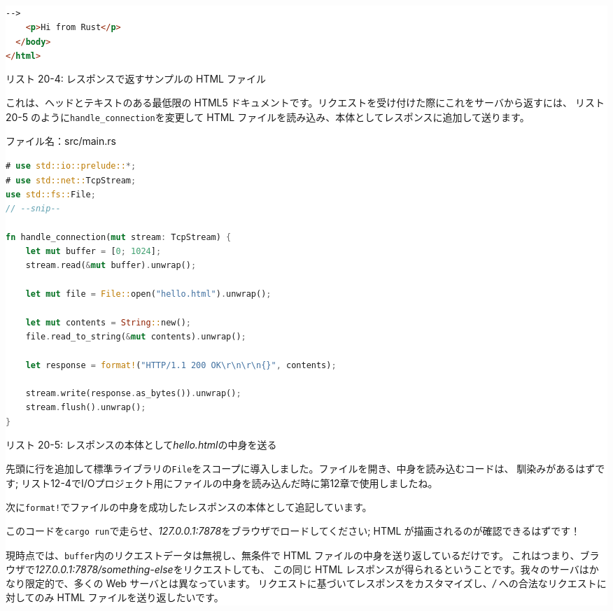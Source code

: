 ```html
-->
    <p>Hi from Rust</p>
  </body>
</html>
```



<span class="caption">リスト 20-4: レスポンスで返すサンプルの HTML ファイル</span>



これは、ヘッドとテキストのある最低限の HTML5 ドキュメントです。リクエストを受け付けた際にこれをサーバから返すには、
リスト 20-5 のように`handle_connection`を変更して HTML ファイルを読み込み、本体としてレスポンスに追加して送ります。



<span class="filename">ファイル名：src/main.rs</span>

```rust
# use std::io::prelude::*;
# use std::net::TcpStream;
use std::fs::File;
// --snip--

fn handle_connection(mut stream: TcpStream) {
    let mut buffer = [0; 1024];
    stream.read(&mut buffer).unwrap();

    let mut file = File::open("hello.html").unwrap();

    let mut contents = String::new();
    file.read_to_string(&mut contents).unwrap();

    let response = format!("HTTP/1.1 200 OK\r\n\r\n{}", contents);

    stream.write(response.as_bytes()).unwrap();
    stream.flush().unwrap();
}
```



<span class="caption">リスト 20-5: レスポンスの本体として*hello.html*の中身を送る</span>



先頭に行を追加して標準ライブラリの`File`をスコープに導入しました。ファイルを開き、中身を読み込むコードは、
馴染みがあるはずです; リスト12-4でI/Oプロジェクト用にファイルの中身を読み込んだ時に第12章で使用しましたね。



次に`format!`でファイルの中身を成功したレスポンスの本体として追記しています。



このコードを`cargo run`で走らせ、*127.0.0.1:7878*をブラウザでロードしてください;
HTML が描画されるのが確認できるはずです！



現時点では、`buffer`内のリクエストデータは無視し、無条件で HTML ファイルの中身を送り返しているだけです。
これはつまり、ブラウザで*127.0.0.1:7878/something-else*をリクエストしても、
この同じ HTML レスポンスが得られるということです。我々のサーバはかなり限定的で、多くの Web サーバとは異なっています。
リクエストに基づいてレスポンスをカスタマイズし、*/* への合法なリクエストに対してのみ HTML ファイルを送り返したいです。
